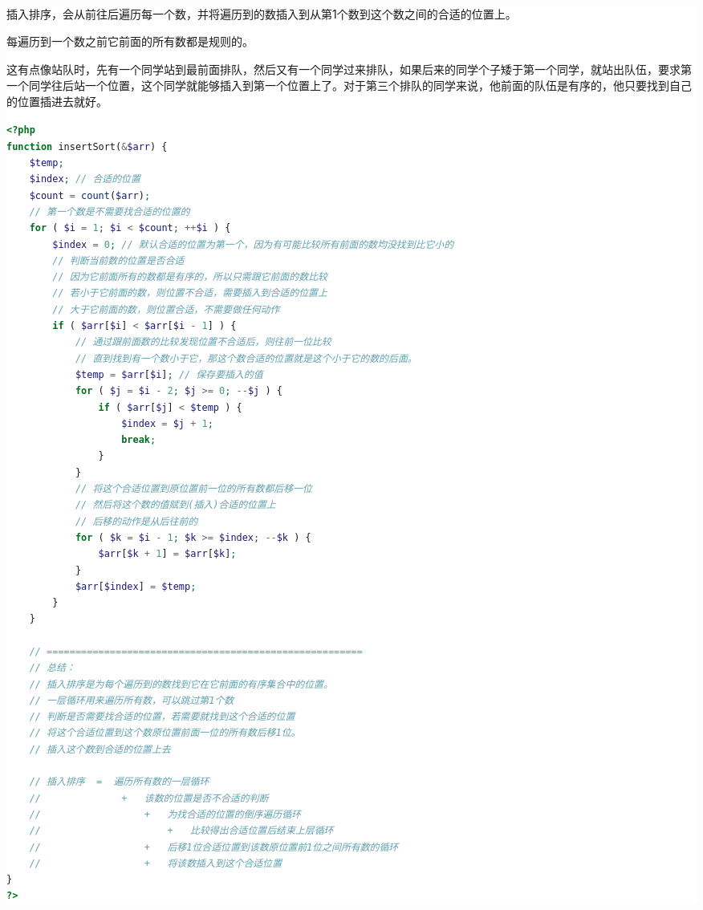 插入排序，会从前往后遍历每一个数，并将遍历到的数插入到从第1个数到这个数之间的合适的位置上。

每遍历到一个数之前它前面的所有数都是规则的。

这有点像站队时，先有一个同学站到最前面排队，然后又有一个同学过来排队，如果后来的同学个子矮于第一个同学，就站出队伍，要求第一个同学往后站一个位置，这个同学就能够插入到第一个位置上了。对于第三个排队的同学来说，他前面的队伍是有序的，他只要找到自己的位置插进去就好。

```php
<?php
function insertSort(&$arr) {
    $temp;
    $index; // 合适的位置
    $count = count($arr);
    // 第一个数是不需要找合适的位置的
    for ( $i = 1; $i < $count; ++$i ) {
        $index = 0; // 默认合适的位置为第一个，因为有可能比较所有前面的数均没找到比它小的
        // 判断当前数的位置是否合适
        // 因为它前面所有的数都是有序的，所以只需跟它前面的数比较
        // 若小于它前面的数，则位置不合适，需要插入到合适的位置上
        // 大于它前面的数，则位置合适，不需要做任何动作
        if ( $arr[$i] < $arr[$i - 1] ) {
            // 通过跟前面数的比较发现位置不合适后，则往前一位比较
            // 直到找到有一个数小于它，那这个数合适的位置就是这个小于它的数的后面。
            $temp = $arr[$i]; // 保存要插入的值
            for ( $j = $i - 2; $j >= 0; --$j ) {
                if ( $arr[$j] < $temp ) {
                    $index = $j + 1;
                    break;
                }
            }
            // 将这个合适位置到原位置前一位的所有数都后移一位
            // 然后将这个数的值赋到(插入)合适的位置上
            // 后移的动作是从后往前的
            for ( $k = $i - 1; $k >= $index; --$k ) {
                $arr[$k + 1] = $arr[$k];
            }
            $arr[$index] = $temp;
        }
    }

    // =======================================================
    // 总结：
    // 插入排序是为每个遍历到的数找到它在它前面的有序集合中的位置。
    // 一层循环用来遍历所有数，可以跳过第1个数
    // 判断是否需要找合适的位置，若需要就找到这个合适的位置
    // 将这个合适位置到这个数原位置前面一位的所有数后移1位。
    // 插入这个数到合适的位置上去

    // 插入排序  =  遍历所有数的一层循环
    //              +   该数的位置是否不合适的判断
    //                  +   为找合适的位置的倒序遍历循环
    //                      +   比较得出合适位置后结束上层循环
    //                  +   后移1位合适位置到该数原位置前1位之间所有数的循环
    //                  +   将该数插入到这个合适位置
}
?>
```
